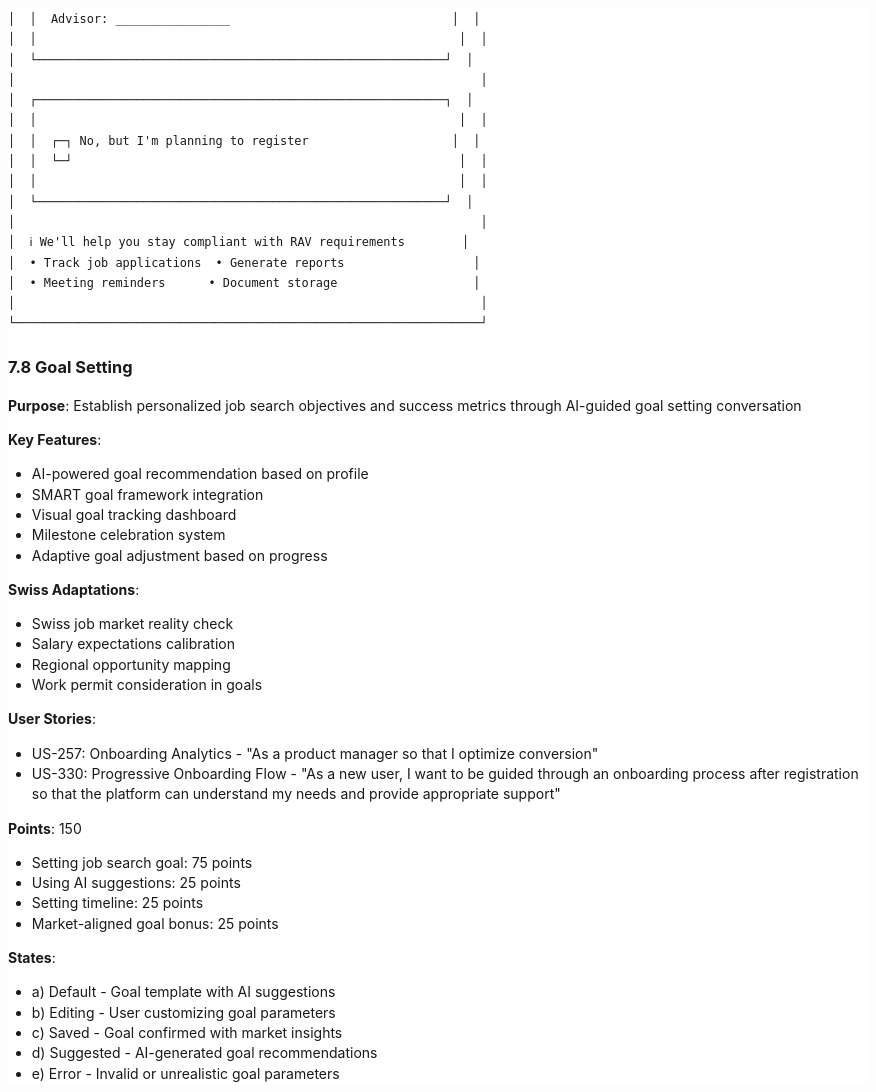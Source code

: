 ```
│  │  Advisor: ________________                               │  │
│  │                                                           │  │
│  └─────────────────────────────────────────────────────────┘  │
│                                                                 │
│  ┌─────────────────────────────────────────────────────────┐  │
│  │                                                           │  │
│  │  ┌─┐ No, but I'm planning to register                    │  │
│  │  └─┘                                                      │  │
│  │                                                           │  │
│  └─────────────────────────────────────────────────────────┘  │
│                                                                 │
│  ℹ️ We'll help you stay compliant with RAV requirements        │
│  • Track job applications  • Generate reports                  │
│  • Meeting reminders      • Document storage                   │
│                                                                 │
└─────────────────────────────────────────────────────────────────┘
```

### 7.8 Goal Setting

**Purpose**: Establish personalized job search objectives and success metrics through AI-guided goal setting conversation

**Key Features**:
- AI-powered goal recommendation based on profile
- SMART goal framework integration
- Visual goal tracking dashboard
- Milestone celebration system
- Adaptive goal adjustment based on progress

**Swiss Adaptations**:
- Swiss job market reality check
- Salary expectations calibration
- Regional opportunity mapping
- Work permit consideration in goals

**User Stories**:
- US-257: Onboarding Analytics - "As a product manager so that I optimize conversion"
- US-330: Progressive Onboarding Flow - "As a new user, I want to be guided through an onboarding process after registration so that the platform can understand my needs and provide appropriate support"

**Points**: 150
- Setting job search goal: 75 points
- Using AI suggestions: 25 points
- Setting timeline: 25 points
- Market-aligned goal bonus: 25 points

**States**:
- a) Default - Goal template with AI suggestions
- b) Editing - User customizing goal parameters
- c) Saved - Goal confirmed with market insights
- d) Suggested - AI-generated goal recommendations
- e) Error - Invalid or unrealistic goal parameters
